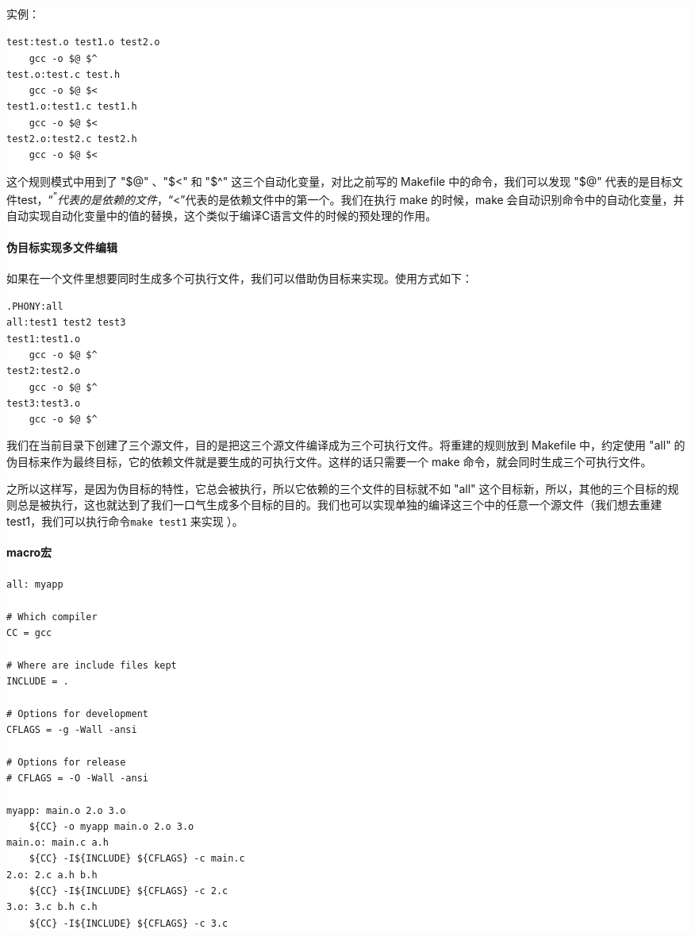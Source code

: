 实例：

```
test:test.o test1.o test2.o
	gcc -o $@ $^
test.o:test.c test.h
	gcc -o $@ $<
test1.o:test1.c test1.h
	gcc -o $@ $<
test2.o:test2.c test2.h
	gcc -o $@ $<
```

这个规则模式中用到了 "$@" 、"$<" 和 "$^" 这三个自动化变量，对比之前写的 Makefile 中的命令，我们可以发现 "$@" 代表的是目标文件test，“$^”代表的是依赖的文件，“$<”代表的是依赖文件中的第一个。我们在执行 make 的时候，make 会自动识别命令中的自动化变量，并自动实现自动化变量中的值的替换，这个类似于编译C语言文件的时候的预处理的作用。

#### 伪目标实现多文件编辑

如果在一个文件里想要同时生成多个可执行文件，我们可以借助伪目标来实现。使用方式如下：

```assembly
.PHONY:all
all:test1 test2 test3
test1:test1.o
	gcc -o $@ $^
test2:test2.o
	gcc -o $@ $^
test3:test3.o
	gcc -o $@ $^
```

我们在当前目录下创建了三个源文件，目的是把这三个源文件编译成为三个可执行文件。将重建的规则放到 Makefile 中，约定使用 "all" 的伪目标来作为最终目标，它的依赖文件就是要生成的可执行文件。这样的话只需要一个 make 命令，就会同时生成三个可执行文件。

之所以这样写，是因为伪目标的特性，它总会被执行，所以它依赖的三个文件的目标就不如 "all" 这个目标新，所以，其他的三个目标的规则总是被执行，这也就达到了我们一口气生成多个目标的目的。我们也可以实现单独的编译这三个中的任意一个源文件（我们想去重建 test1，我们可以执行命令`make test1` 来实现 ）。 

#### macro宏

```
all: myapp

# Which compiler
CC = gcc

# Where are include files kept
INCLUDE = .

# Options for development
CFLAGS = -g -Wall -ansi

# Options for release
# CFLAGS = -O -Wall -ansi

myapp: main.o 2.o 3.o
	${CC} -o myapp main.o 2.o 3.o
main.o: main.c a.h
	${CC} -I${INCLUDE} ${CFLAGS} -c main.c
2.o: 2.c a.h b.h
	${CC} -I${INCLUDE} ${CFLAGS} -c 2.c
3.o: 3.c b.h c.h
	${CC} -I${INCLUDE} ${CFLAGS} -c 3.c
```
